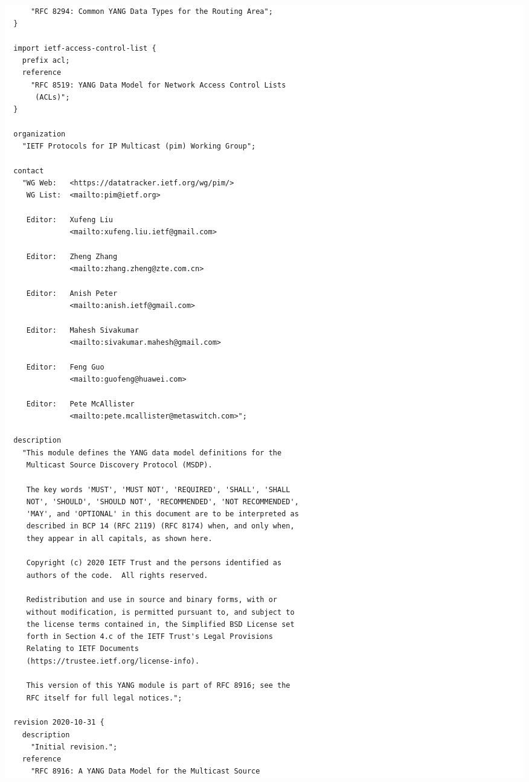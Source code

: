 ``` {.sourcecode .lang-yang}
      "RFC 8294: Common YANG Data Types for the Routing Area";
  }

  import ietf-access-control-list {
    prefix acl;
    reference
      "RFC 8519: YANG Data Model for Network Access Control Lists
       (ACLs)";
  }

  organization
    "IETF Protocols for IP Multicast (pim) Working Group";

  contact
    "WG Web:   <https://datatracker.ietf.org/wg/pim/>
     WG List:  <mailto:pim@ietf.org>

     Editor:   Xufeng Liu
               <mailto:xufeng.liu.ietf@gmail.com>

     Editor:   Zheng Zhang
               <mailto:zhang.zheng@zte.com.cn>

     Editor:   Anish Peter
               <mailto:anish.ietf@gmail.com>

     Editor:   Mahesh Sivakumar
               <mailto:sivakumar.mahesh@gmail.com>

     Editor:   Feng Guo
               <mailto:guofeng@huawei.com>

     Editor:   Pete McAllister
               <mailto:pete.mcallister@metaswitch.com>";

  description
    "This module defines the YANG data model definitions for the
     Multicast Source Discovery Protocol (MSDP).

     The key words 'MUST', 'MUST NOT', 'REQUIRED', 'SHALL', 'SHALL
     NOT', 'SHOULD', 'SHOULD NOT', 'RECOMMENDED', 'NOT RECOMMENDED',
     'MAY', and 'OPTIONAL' in this document are to be interpreted as
     described in BCP 14 (RFC 2119) (RFC 8174) when, and only when,
     they appear in all capitals, as shown here.

     Copyright (c) 2020 IETF Trust and the persons identified as
     authors of the code.  All rights reserved.

     Redistribution and use in source and binary forms, with or
     without modification, is permitted pursuant to, and subject to
     the license terms contained in, the Simplified BSD License set
     forth in Section 4.c of the IETF Trust's Legal Provisions
     Relating to IETF Documents
     (https://trustee.ietf.org/license-info).

     This version of this YANG module is part of RFC 8916; see the
     RFC itself for full legal notices.";

  revision 2020-10-31 {
    description
      "Initial revision.";
    reference
      "RFC 8916: A YANG Data Model for the Multicast Source
```